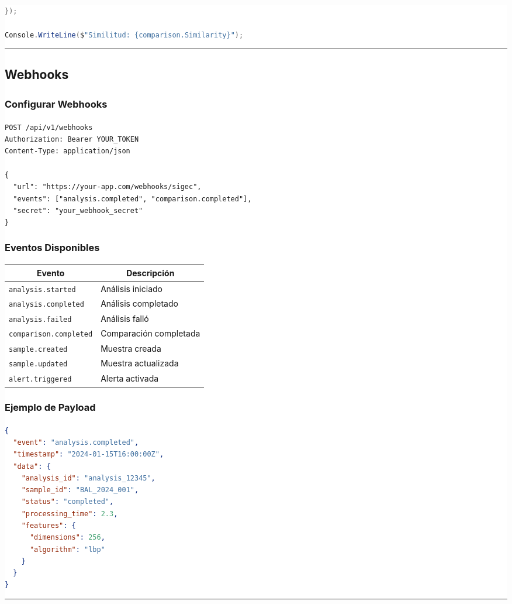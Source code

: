```csharp
});

Console.WriteLine($"Similitud: {comparison.Similarity}");
```

---

## Webhooks

### Configurar Webhooks

```http
POST /api/v1/webhooks
Authorization: Bearer YOUR_TOKEN
Content-Type: application/json

{
  "url": "https://your-app.com/webhooks/sigec",
  "events": ["analysis.completed", "comparison.completed"],
  "secret": "your_webhook_secret"
}
```

### Eventos Disponibles

| Evento | Descripción |
|--------|-------------|
| `analysis.started` | Análisis iniciado |
| `analysis.completed` | Análisis completado |
| `analysis.failed` | Análisis falló |
| `comparison.completed` | Comparación completada |
| `sample.created` | Muestra creada |
| `sample.updated` | Muestra actualizada |
| `alert.triggered` | Alerta activada |

### Ejemplo de Payload

```json
{
  "event": "analysis.completed",
  "timestamp": "2024-01-15T16:00:00Z",
  "data": {
    "analysis_id": "analysis_12345",
    "sample_id": "BAL_2024_001",
    "status": "completed",
    "processing_time": 2.3,
    "features": {
      "dimensions": 256,
      "algorithm": "lbp"
    }
  }
}
```

---